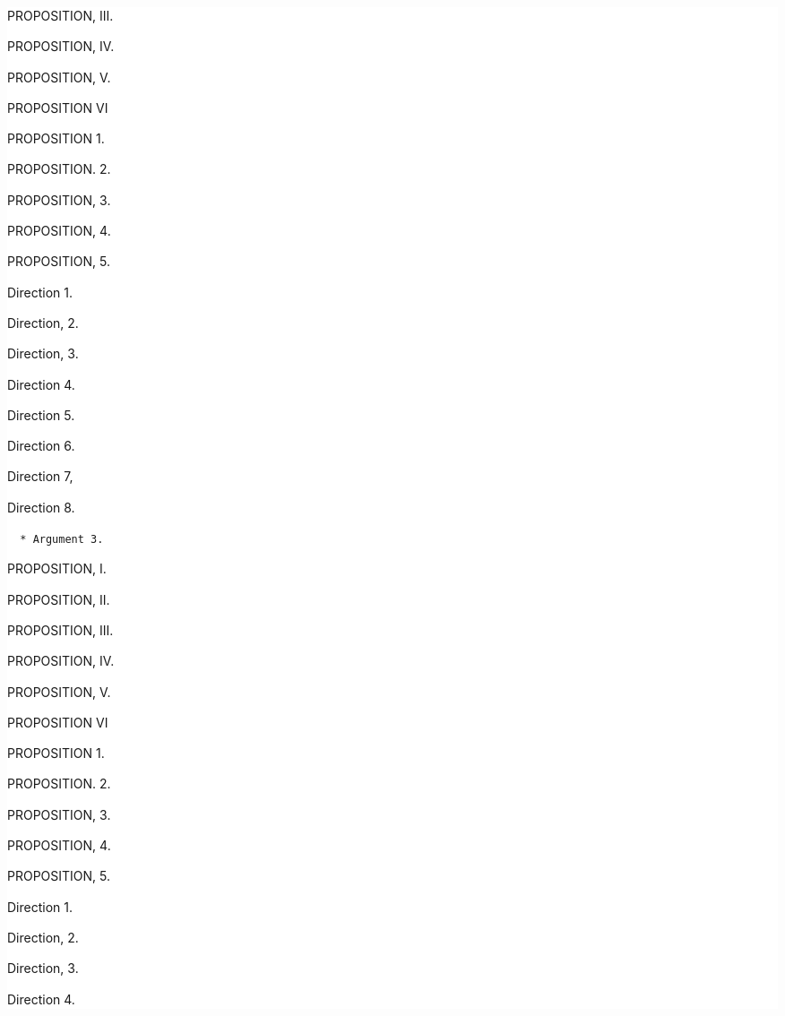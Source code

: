 PROPOSITION, III.

PROPOSITION, IV.

PROPOSITION, V.

PROPOSITION VI

PROPOSITION 1.

PROPOSITION. 2.

PROPOSITION, 3.

PROPOSITION, 4.

PROPOSITION, 5.

Direction 1.

Direction, 2.

Direction, 3.

Direction 4.

Direction 5.

Direction 6.

Direction 7,

Direction 8.

      * Argument 3.

PROPOSITION, I.

PROPOSITION, II.

PROPOSITION, III.

PROPOSITION, IV.

PROPOSITION, V.

PROPOSITION VI

PROPOSITION 1.

PROPOSITION. 2.

PROPOSITION, 3.

PROPOSITION, 4.

PROPOSITION, 5.

Direction 1.

Direction, 2.

Direction, 3.

Direction 4.
